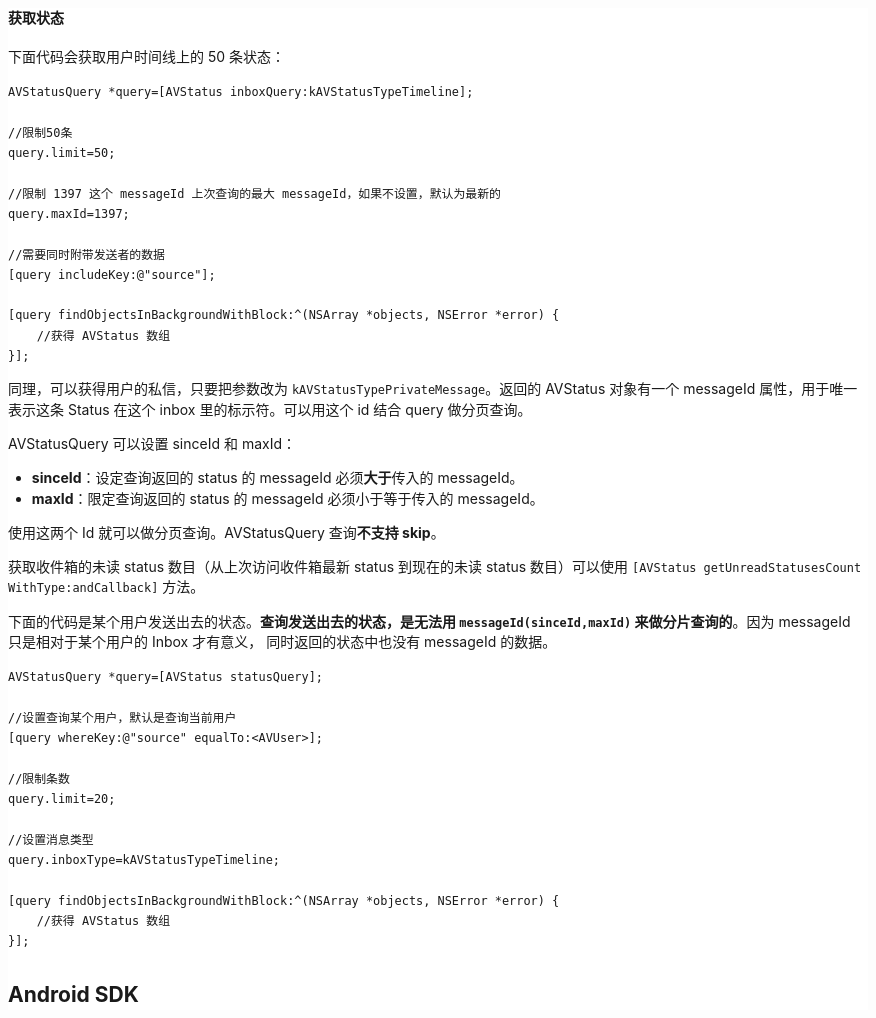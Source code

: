 #### 获取状态

下面代码会获取用户时间线上的 50 条状态：

```objc
AVStatusQuery *query=[AVStatus inboxQuery:kAVStatusTypeTimeline];

//限制50条
query.limit=50;

//限制 1397 这个 messageId 上次查询的最大 messageId，如果不设置，默认为最新的
query.maxId=1397;

//需要同时附带发送者的数据
[query includeKey:@"source"];

[query findObjectsInBackgroundWithBlock:^(NSArray *objects, NSError *error) {
    //获得 AVStatus 数组
}];
```

同理，可以获得用户的私信，只要把参数改为 `kAVStatusTypePrivateMessage`。返回的 AVStatus 对象有一个 messageId 属性，用于唯一表示这条 Status 在这个 inbox 里的标示符。可以用这个 id 结合 query 做分页查询。

AVStatusQuery 可以设置 sinceId 和 maxId：

- **sinceId**：设定查询返回的 status 的 messageId 必须**大于**传入的 messageId。
- **maxId**：限定查询返回的 status 的 messageId 必须小于等于传入的 messageId。

使用这两个 Id 就可以做分页查询。AVStatusQuery 查询**不支持 skip**。

获取收件箱的未读 status 数目（从上次访问收件箱最新 status 到现在的未读 status 数目）可以使用 `[AVStatus getUnreadStatusesCountWithType:andCallback]` 方法。

下面的代码是某个用户发送出去的状态。**查询发送出去的状态，是无法用 `messageId(sinceId,maxId)` 来做分片查询的**。因为 messageId 只是相对于某个用户的 Inbox 才有意义， 同时返回的状态中也没有 messageId 的数据。

```objc
AVStatusQuery *query=[AVStatus statusQuery];

//设置查询某个用户，默认是查询当前用户
[query whereKey:@"source" equalTo:<AVUser>];

//限制条数
query.limit=20;

//设置消息类型
query.inboxType=kAVStatusTypeTimeline;

[query findObjectsInBackgroundWithBlock:^(NSArray *objects, NSError *error) {
    //获得 AVStatus 数组
}];
```

## Android SDK
